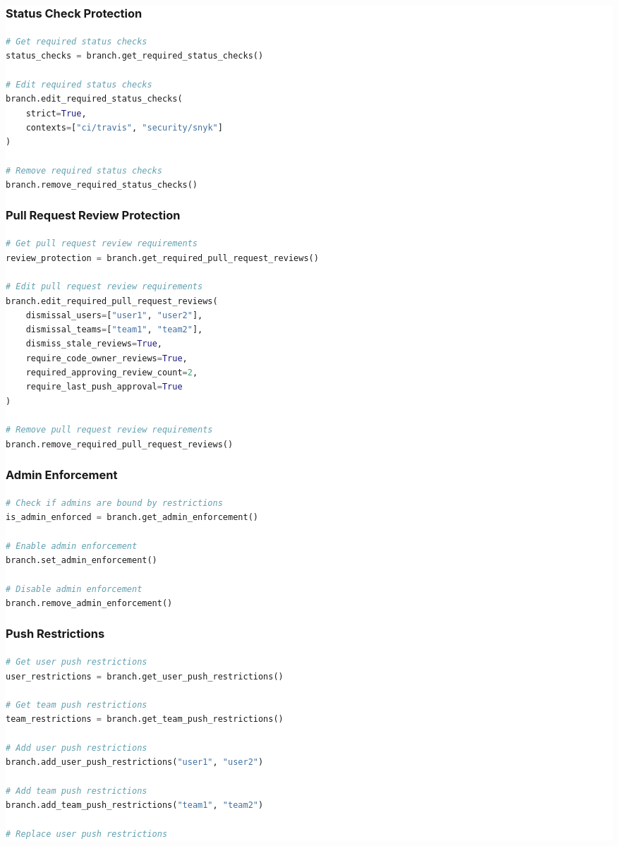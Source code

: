 ### Status Check Protection

```python
# Get required status checks
status_checks = branch.get_required_status_checks()

# Edit required status checks
branch.edit_required_status_checks(
    strict=True,
    contexts=["ci/travis", "security/snyk"]
)

# Remove required status checks
branch.remove_required_status_checks()
```

### Pull Request Review Protection

```python
# Get pull request review requirements
review_protection = branch.get_required_pull_request_reviews()

# Edit pull request review requirements
branch.edit_required_pull_request_reviews(
    dismissal_users=["user1", "user2"],
    dismissal_teams=["team1", "team2"],
    dismiss_stale_reviews=True,
    require_code_owner_reviews=True,
    required_approving_review_count=2,
    require_last_push_approval=True
)

# Remove pull request review requirements
branch.remove_required_pull_request_reviews()
```

### Admin Enforcement

```python
# Check if admins are bound by restrictions
is_admin_enforced = branch.get_admin_enforcement()

# Enable admin enforcement
branch.set_admin_enforcement()

# Disable admin enforcement
branch.remove_admin_enforcement()
```

### Push Restrictions

```python
# Get user push restrictions
user_restrictions = branch.get_user_push_restrictions()

# Get team push restrictions
team_restrictions = branch.get_team_push_restrictions()

# Add user push restrictions
branch.add_user_push_restrictions("user1", "user2")

# Add team push restrictions
branch.add_team_push_restrictions("team1", "team2")

# Replace user push restrictions
```